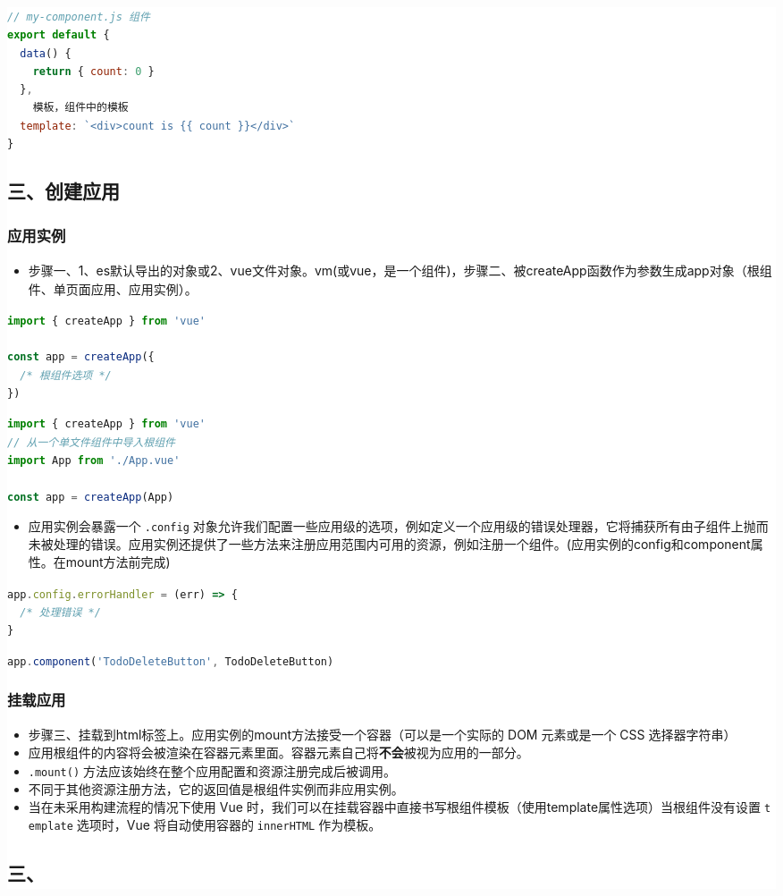 ``` javascript
// my-component.js 组件
export default {
  data() {
    return { count: 0 }
  },
    模板，组件中的模板
  template: `<div>count is {{ count }}</div>`
}
```

## 三、创建应用

### 应用实例

- 步骤一、1、es默认导出的对象或2、vue文件对象。vm(或vue，是一个组件)，步骤二、被createApp函数作为参数生成app对象（根组件、单页面应用、应用实例）。

``` js
import { createApp } from 'vue'

const app = createApp({
  /* 根组件选项 */
})
```

``` js
import { createApp } from 'vue'
// 从一个单文件组件中导入根组件
import App from './App.vue'

const app = createApp(App)
```

- 应用实例会暴露一个 `.config` 对象允许我们配置一些应用级的选项，例如定义一个应用级的错误处理器，它将捕获所有由子组件上抛而未被处理的错误。应用实例还提供了一些方法来注册应用范围内可用的资源，例如注册一个组件。(应用实例的config和component属性。在mount方法前完成)

``` js
app.config.errorHandler = (err) => {
  /* 处理错误 */
}
```

``` js
app.component('TodoDeleteButton', TodoDeleteButton)
```

### 挂载应用

- 步骤三、挂载到html标签上。应用实例的mount方法接受一个容器（可以是一个实际的 DOM 元素或是一个 CSS 选择器字符串）
- 应用根组件的内容将会被渲染在容器元素里面。容器元素自己将**不会**被视为应用的一部分。
- `.mount()` 方法应该始终在整个应用配置和资源注册完成后被调用。
- 不同于其他资源注册方法，它的返回值是根组件实例而非应用实例。
- 当在未采用构建流程的情况下使用 Vue 时，我们可以在挂载容器中直接书写根组件模板（使用template属性选项）当根组件没有设置 `template` 选项时，Vue 将自动使用容器的 `innerHTML` 作为模板。

## 三、

